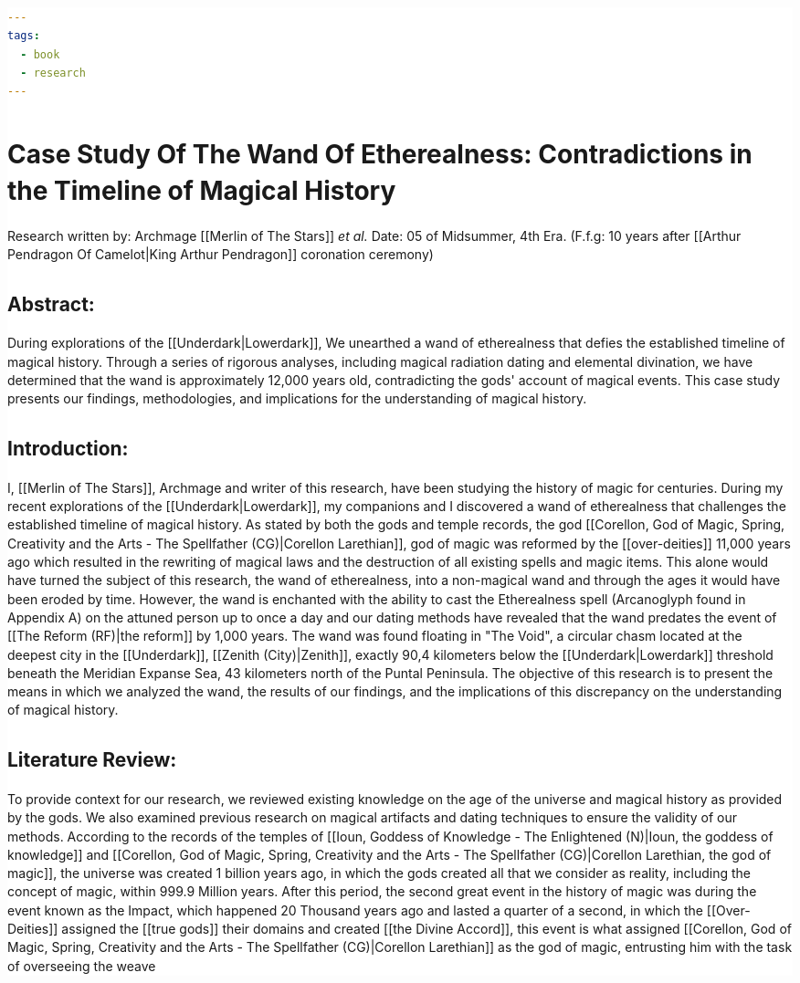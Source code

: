```yaml
---
tags:
  - book
  - research
---
```

# Case Study Of The Wand Of Etherealness: Contradictions in the Timeline of Magical History
Research written by: Archmage [[Merlin of The Stars]] *et al.*
Date: 05 of Midsummer, 4th Era. (F.f.g: 10 years after [[Arthur Pendragon Of Camelot|King Arthur Pendragon]] coronation ceremony)

## Abstract:
During explorations of the [[Underdark|Lowerdark]], We unearthed a wand of etherealness that defies the established timeline of magical history. Through a series of rigorous analyses, including magical radiation dating and elemental divination, we have determined that the wand is approximately 12,000 years old, contradicting the gods' account of magical events. This case study presents our findings, methodologies, and implications for the understanding of magical history.

## Introduction:
I, [[Merlin of The Stars]], Archmage and writer of this research, have been studying the history of magic for centuries. During my recent explorations of the [[Underdark|Lowerdark]], my companions and I discovered a wand of etherealness that challenges the established timeline of magical history. 
As stated by both the gods and temple records, the god [[Corellon, God of Magic, Spring, Creativity and the Arts - The Spellfather (CG)|Corellon Larethian]], god of magic was reformed by the [[over-deities]] 11,000 years ago which resulted in the rewriting of magical laws and the destruction of all existing spells and magic items. This alone would have turned the subject of this research, the wand of etherealness, into a non-magical wand and through the ages it would have been eroded by time.
However, the wand is enchanted with the ability to cast the Etherealness spell (Arcanoglyph found in Appendix A) on the attuned person up to once a day and our dating methods have revealed that the wand predates the event of [[The Reform (RF)|the reform]] by 1,000 years.
The wand was found floating in "The Void", a circular chasm located at the deepest city in the [[Underdark]], [[Zenith (City)|Zenith]], exactly 90,4 kilometers below the [[Underdark|Lowerdark]] threshold beneath the Meridian Expanse Sea, 43 kilometers north of the Puntal Peninsula. 
The objective of this research is to present the means in which we analyzed the wand, the results of our findings, and the implications of this discrepancy on the understanding of magical history.

## Literature Review:
To provide context for our research, we reviewed existing knowledge on the age of the universe and magical history as provided by the gods. We also examined previous research on magical artifacts and dating techniques to ensure the validity of our methods. 
According to the records of the temples of [[Ioun, Goddess of Knowledge - The Enlightened (N)|Ioun, the goddess of knowledge]] and [[Corellon, God of Magic, Spring, Creativity and the Arts - The Spellfather (CG)|Corellon Larethian, the god of magic]], the universe was created 1 billion years ago, in which the gods created all that we consider as reality, including the concept of magic, within 999.9 Million years. 
After this period, the second great event in the history of magic was during the event known as the Impact, which happened 20 Thousand years ago and lasted a quarter of a second, in which the [[Over-Deities]] assigned the [[true gods]] their domains and created [[the Divine Accord]], this event is what assigned [[Corellon, God of Magic, Spring, Creativity and the Arts - The Spellfather (CG)|Corellon Larethian]] as the god of magic, entrusting him with the task of overseeing the weave